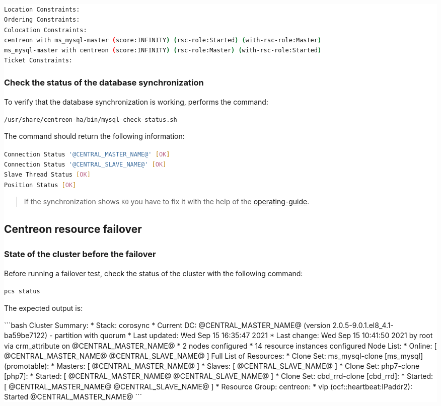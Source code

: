 </TabItem>
<TabItem value="RHEL 7 / CentOS 7" label="RHEL 7 / CentOS 7">

```bash
Location Constraints:
Ordering Constraints:
Colocation Constraints:
centreon with ms_mysql-master (score:INFINITY) (rsc-role:Started) (with-rsc-role:Master)
ms_mysql-master with centreon (score:INFINITY) (rsc-role:Master) (with-rsc-role:Started)
Ticket Constraints:
```
</TabItem>
</Tabs>

### Check the status of the database synchronization

To verify that the database synchronization is working, performs the command:

```bash
/usr/share/centreon-ha/bin/mysql-check-status.sh
```

The command should return the following information:

```bash
Connection Status '@CENTRAL_MASTER_NAME@' [OK]
Connection Status '@CENTRAL_SLAVE_NAME@' [OK]
Slave Thread Status [OK]
Position Status [OK]
```

> If the synchronization shows `KO` you have to fix it with the help of the [operating-guide](operating-guide).

## Centreon resource failover

### State of the cluster before the failover

Before running a failover test, check the status of the cluster with the following command:

```bash
pcs status
```

The expected output is:

<Tabs groupId="operating-systems">
<TabItem value="RHEL 8 / Oracle Linux 8" label="RHEL 8 / Oracle Linux 8">
```bash
Cluster Summary:
* Stack: corosync
* Current DC: @CENTRAL_MASTER_NAME@ (version 2.0.5-9.0.1.el8_4.1-ba59be7122) - partition with quorum
* Last updated: Wed Sep 15 16:35:47 2021
* Last change:  Wed Sep 15 10:41:50 2021 by root via crm_attribute on @CENTRAL_MASTER_NAME@
* 2 nodes configured
* 14 resource instances configured
Node List:
* Online: [ @CENTRAL_MASTER_NAME@ @CENTRAL_SLAVE_NAME@ ]
Full List of Resources:
* Clone Set: ms_mysql-clone [ms_mysql] (promotable):
* Masters: [ @CENTRAL_MASTER_NAME@ ]
* Slaves: [ @CENTRAL_SLAVE_NAME@ ]
* Clone Set: php7-clone [php7]:
* Started: [ @CENTRAL_MASTER_NAME@ @CENTRAL_SLAVE_NAME@ ]
* Clone Set: cbd_rrd-clone [cbd_rrd]:
* Started: [ @CENTRAL_MASTER_NAME@ @CENTRAL_SLAVE_NAME@ ]
* Resource Group: centreon:
* vip       (ocf::heartbeat:IPaddr2):        Started @CENTRAL_MASTER_NAME@
```